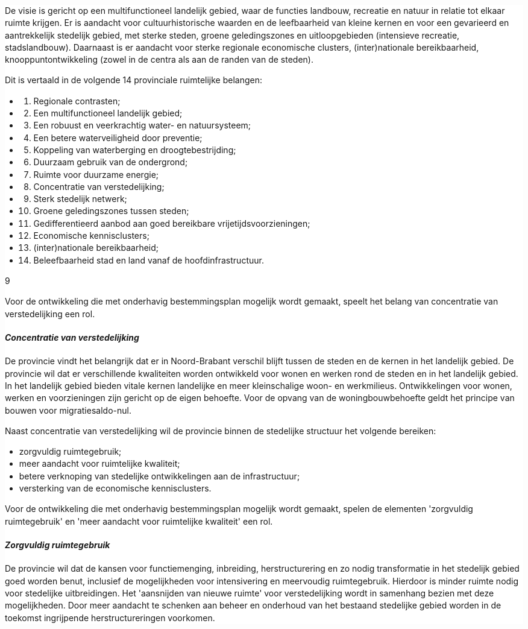 De visie is gericht op een multifunctioneel landelijk gebied, waar de functies landbouw, recreatie en natuur in relatie tot elkaar ruimte krijgen. Er is aandacht voor cultuurhistorische waarden en de leefbaarheid van kleine kernen en voor een gevarieerd en aantrekkelijk stedelijk gebied, met sterke steden, groene geledingszones en uitloopgebieden (intensieve recreatie, stadslandbouw). Daarnaast is er aandacht voor sterke regionale economische clusters, (inter)nationale bereikbaarheid, knooppuntontwikkeling (zowel in de centra als aan de randen van de steden).

Dit is vertaald in de volgende 14 provinciale ruimtelijke belangen:

- 1. Regionale contrasten;
- 2. Een multifunctioneel landelijk gebied;
- 3. Een robuust en veerkrachtig water- en natuursysteem;
- 4. Een betere waterveiligheid door preventie;
- 5. Koppeling van waterberging en droogtebestrijding;
- 6. Duurzaam gebruik van de ondergrond;
- 7. Ruimte voor duurzame energie;
- 8. Concentratie van verstedelijking;
- 9. Sterk stedelijk netwerk;
- 10. Groene geledingszones tussen steden;
- 11. Gedifferentieerd aanbod aan goed bereikbare vrijetijdsvoorzieningen;
- 12. Economische kennisclusters;
- 13. (inter)nationale bereikbaarheid;
- 14. Beleefbaarheid stad en land vanaf de hoofdinfrastructuur.

9

Voor de ontwikkeling die met onderhavig bestemmingsplan mogelijk wordt gemaakt, speelt het belang van concentratie van verstedelijking een rol.

#### *Concentratie van verstedelijking*

De provincie vindt het belangrijk dat er in Noord-Brabant verschil blijft tussen de steden en de kernen in het landelijk gebied. De provincie wil dat er verschillende kwaliteiten worden ontwikkeld voor wonen en werken rond de steden en in het landelijk gebied. In het landelijk gebied bieden vitale kernen landelijke en meer kleinschalige woon- en werkmilieus. Ontwikkelingen voor wonen, werken en voorzieningen zijn gericht op de eigen behoefte. Voor de opvang van de woningbouwbehoefte geldt het principe van bouwen voor migratiesaldo-nul.

Naast concentratie van verstedelijking wil de provincie binnen de stedelijke structuur het volgende bereiken:

- zorgvuldig ruimtegebruik;
- meer aandacht voor ruimtelijke kwaliteit;
- betere verknoping van stedelijke ontwikkelingen aan de infrastructuur;
- versterking van de economische kennisclusters.

Voor de ontwikkeling die met onderhavig bestemmingsplan mogelijk wordt gemaakt, spelen de elementen 'zorgvuldig ruimtegebruik' en 'meer aandacht voor ruimtelijke kwaliteit' een rol.

#### *Zorgvuldig ruimtegebruik*

De provincie wil dat de kansen voor functiemenging, inbreiding, herstructurering en zo nodig transformatie in het stedelijk gebied goed worden benut, inclusief de mogelijkheden voor intensivering en meervoudig ruimtegebruik. Hierdoor is minder ruimte nodig voor stedelijke uitbreidingen. Het 'aansnijden van nieuwe ruimte' voor verstedelijking wordt in samenhang bezien met deze mogelijkheden. Door meer aandacht te schenken aan beheer en onderhoud van het bestaand stedelijke gebied worden in de toekomst ingrijpende herstructureringen voorkomen.
